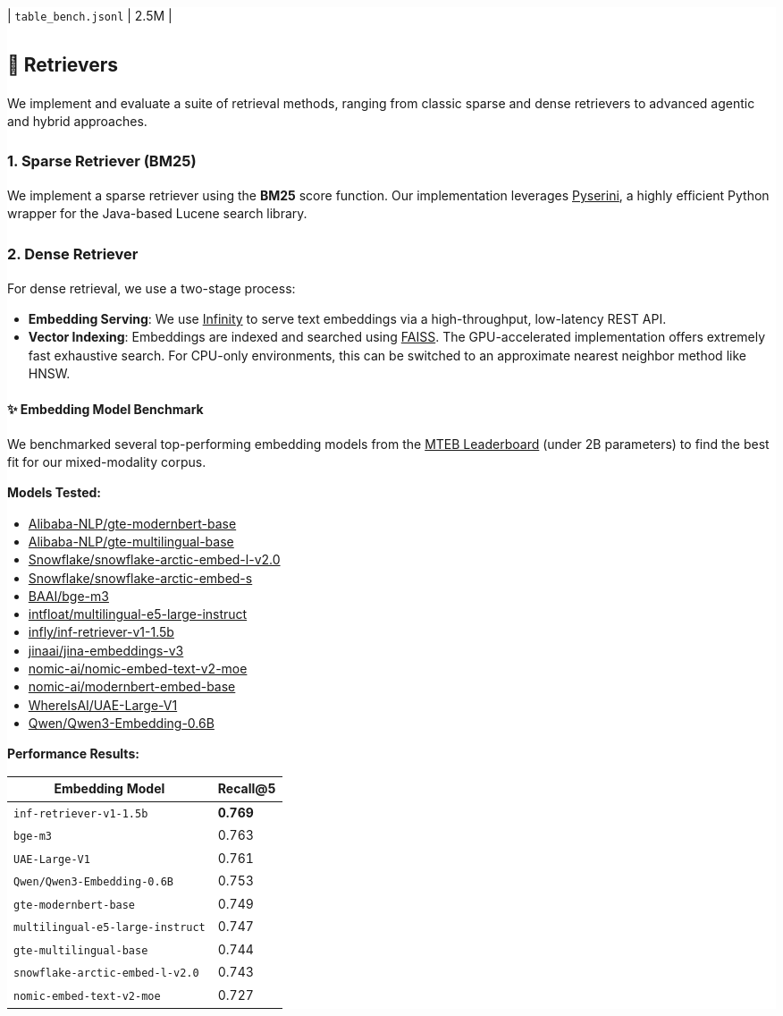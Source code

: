 | `table_bench.jsonl` | 2.5M        |


## 🚀 Retrievers

We implement and evaluate a suite of retrieval methods, ranging from classic sparse and dense retrievers to advanced agentic and hybrid approaches.

### 1. Sparse Retriever (BM25)

We implement a sparse retriever using the **BM25** score function. Our implementation leverages [Pyserini](https://github.com/castorini/pyserini), a highly efficient Python wrapper for the Java-based Lucene search library.

### 2. Dense Retriever

For dense retrieval, we use a two-stage process:
*   **Embedding Serving**: We use [Infinity](https://github.com/michaelfeil/infinity) to serve text embeddings via a high-throughput, low-latency REST API.
*   **Vector Indexing**: Embeddings are indexed and searched using [FAISS](https://github.com/facebookresearch/faiss). The GPU-accelerated implementation offers extremely fast exhaustive search. For CPU-only environments, this can be switched to an approximate nearest neighbor method like HNSW.

#### ✨ Embedding Model Benchmark

We benchmarked several top-performing embedding models from the [MTEB Leaderboard](https://huggingface.co/spaces/mteb/leaderboard) (under 2B parameters) to find the best fit for our mixed-modality corpus.

**Models Tested:**
*   [Alibaba-NLP/gte-modernbert-base](https://huggingface.co/Alibaba-NLP/gte-modernbert-base)
*   [Alibaba-NLP/gte-multilingual-base](https://huggingface.co/Alibaba-NLP/gte-multilingual-base)
*   [Snowflake/snowflake-arctic-embed-l-v2.0](https://huggingface.co/Snowflake/snowflake-arctic-embed-l-v2.0)
*   [Snowflake/snowflake-arctic-embed-s](https://huggingface.co/Snowflake/snowflake-arctic-embed-s)
*   [BAAI/bge-m3](https://huggingface.co/BAAI/bge-m3)
*   [intfloat/multilingual-e5-large-instruct](https://huggingface.co/intfloat/multilingual-e5-large-instruct)
*   [infly/inf-retriever-v1-1.5b](https://huggingface.co/infly/inf-retriever-v1-1.5b)
*   [jinaai/jina-embeddings-v3](https://huggingface.co/jinaai/jina-embeddings-v3)
*   [nomic-ai/nomic-embed-text-v2-moe](https://huggingface.co/nomic-ai/nomic-embed-text-v2-moe)
*   [nomic-ai/modernbert-embed-base](https://huggingface.co/nomic-ai/modernbert-embed-base)
*   [WhereIsAI/UAE-Large-V1](https://huggingface.co/WhereIsAI/UAE-Large-V1)
*   [Qwen/Qwen3-Embedding-0.6B](https://huggingface.co/Qwen/Qwen3-Embedding-0.6B)

**Performance Results:**

| Embedding Model                      | Recall@5 |
| ------------------------------------ | -------- |
| `inf-retriever-v1-1.5b`              | **0.769**  |
| `bge-m3`                             | 0.763    |
| `UAE-Large-V1`                       | 0.761    |
| `Qwen/Qwen3-Embedding-0.6B`          | 0.753    |
| `gte-modernbert-base`                | 0.749    |
| `multilingual-e5-large-instruct`     | 0.747    |
| `gte-multilingual-base`              | 0.744    |
| `snowflake-arctic-embed-l-v2.0`      | 0.743    |
| `nomic-embed-text-v2-moe`            | 0.727    |